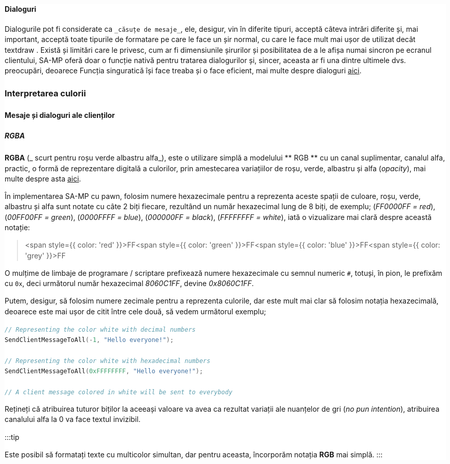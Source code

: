 #### Dialoguri

Dialogurile pot fi considerate ca `_căsuțe de mesaje_`, ele, desigur, vin în diferite tipuri, acceptă câteva intrări diferite și, mai important, acceptă toate tipurile de formatare pe care le face un șir normal, cu care le face mult mai ușor de utilizat decât textdraw . Există și limitări care le privesc, cum ar fi dimensiunile șirurilor și posibilitatea de a le afișa numai sincron pe ecranul clientului, SA-MP oferă doar o funcție nativă pentru tratarea dialogurilor și, sincer, aceasta ar fi una dintre ultimele dvs. preocupări, deoarece Funcția singuratică își face treaba și o face eficient, mai multe despre dialoguri [aici](../scripting/functions/ShowPlayerDialog).

### Interpretarea culorii

#### Mesaje și dialoguri ale clienților

##### RGBA

**RGBA** (_ scurt pentru roșu verde albastru alfa_), este o utilizare simplă a modelului ** RGB ** cu un canal suplimentar, canalul alfa, practic, o formă de reprezentare digitală a culorilor, prin amestecarea variațiilor de roșu, verde, albastru și alfa (_opacity_), mai multe despre asta [aici](https://en.wikipedia.org/wiki/RGBA_color_space).

În implementarea SA-MP cu pawn, folosim numere hexazecimale pentru a reprezenta aceste spații de culoare, roșu, verde, albastru și alfa sunt notate cu câte 2 biți fiecare, rezultând un număr hexazecimal lung de 8 biți, de exemplu; (_FF0000FF = red_), (_00FF00FF = green_), (_0000FFFF = blue_), (_000000FF = black_), (_FFFFFFFF = white_), iată o vizualizare mai clară despre această notație:

> <span style={{ color: 'red' }}>FF</span><span style={{ color: 'green' }}>FF</span><span style={{ color: 'blue' }}>FF</span><span style={{ color: 'grey' }}>FF</span>

O mulțime de limbaje de programare / scriptare prefixează numere hexazecimale cu semnul numeric `#`, totuși, în pion, le prefixăm cu `0x`, deci următorul număr hexazecimal _8060C1FF_, devine _0x8060C1FF_.

Putem, desigur, să folosim numere zecimale pentru a reprezenta culorile, dar este mult mai clar să folosim notația hexazecimală, deoarece este mai ușor de citit între cele două, să vedem următorul exemplu;

```cpp
// Representing the color white with decimal numbers
SendClientMessageToAll(-1, "Hello everyone!");

// Representing the color white with hexadecimal numbers
SendClientMessageToAll(0xFFFFFFFF, "Hello everyone!");

// A client message colored in white will be sent to everybody
```

Rețineți că atribuirea tuturor biților la aceeași valoare va avea ca rezultat variații ale nuanțelor de gri (_no pun intention_), atribuirea canalului alfa la 0 va face textul invizibil.

:::tip

Este posibil să formatați texte cu multicolor simultan, dar pentru aceasta, încorporăm notația **RGB** mai simplă.
:::
